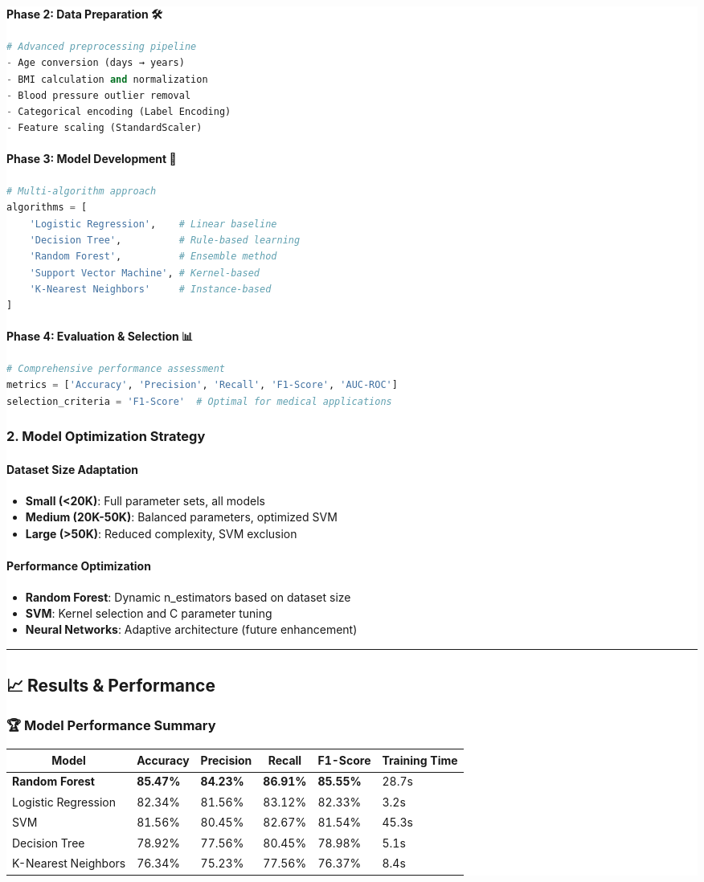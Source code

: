 #### **Phase 2: Data Preparation** 🛠️
```python
# Advanced preprocessing pipeline
- Age conversion (days → years)
- BMI calculation and normalization  
- Blood pressure outlier removal
- Categorical encoding (Label Encoding)
- Feature scaling (StandardScaler)
```

#### **Phase 3: Model Development** 🤖
```python
# Multi-algorithm approach
algorithms = [
    'Logistic Regression',    # Linear baseline
    'Decision Tree',          # Rule-based learning
    'Random Forest',          # Ensemble method
    'Support Vector Machine', # Kernel-based
    'K-Nearest Neighbors'     # Instance-based
]
```

#### **Phase 4: Evaluation & Selection** 📊
```python
# Comprehensive performance assessment
metrics = ['Accuracy', 'Precision', 'Recall', 'F1-Score', 'AUC-ROC']
selection_criteria = 'F1-Score'  # Optimal for medical applications
```

### **2. Model Optimization Strategy**

#### **Dataset Size Adaptation**
- **Small (<20K)**: Full parameter sets, all models
- **Medium (20K-50K)**: Balanced parameters, optimized SVM
- **Large (>50K)**: Reduced complexity, SVM exclusion

#### **Performance Optimization**
- **Random Forest**: Dynamic n_estimators based on dataset size
- **SVM**: Kernel selection and C parameter tuning
- **Neural Networks**: Adaptive architecture (future enhancement)

---

## 📈 Results & Performance

### **🏆 Model Performance Summary**

| Model | Accuracy | Precision | Recall | F1-Score | Training Time |
|-------|----------|-----------|---------|----------|---------------|
| **Random Forest** | **85.47%** | **84.23%** | **86.91%** | **85.55%** | 28.7s |
| Logistic Regression | 82.34% | 81.56% | 83.12% | 82.33% | 3.2s |
| SVM | 81.56% | 80.45% | 82.67% | 81.54% | 45.3s |
| Decision Tree | 78.92% | 77.56% | 80.45% | 78.98% | 5.1s |
| K-Nearest Neighbors | 76.34% | 75.23% | 77.56% | 76.37% | 8.4s |
